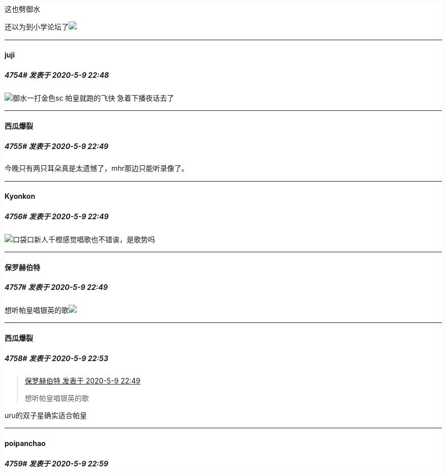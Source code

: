 
这也劈御水

还以为到小学论坛了<img src="https://static.saraba1st.com/image/smiley/face2017/001.png" referrerpolicy="no-referrer">


*****

####  juji  
##### 4754#       发表于 2020-5-9 22:48


<img src="https://static.saraba1st.com/image/smiley/face2017/049.png" referrerpolicy="no-referrer">御水一打金色sc 帕皇就跑的飞快 急着下播夜话去了


*****

####  西瓜爆裂  
##### 4755#       发表于 2020-5-9 22:49


今晚只有两只耳朵真是太遗憾了，mhr那边只能听录像了。


*****

####  Kyonkon  
##### 4756#       发表于 2020-5-9 22:49


<img src="https://static.saraba1st.com/image/smiley/face2017/009.gif" referrerpolicy="no-referrer">口袋口新人千橙感觉唱歌也不错诶，是歌势吗


*****

####  保罗赫伯特  
##### 4757#       发表于 2020-5-9 22:49


想听帕皇唱银英的歌<img src="https://static.saraba1st.com/image/smiley/face2017/033.png" referrerpolicy="no-referrer">


*****

####  西瓜爆裂  
##### 4758#       发表于 2020-5-9 22:53


<blockquote><a href="httphttps://bbs.saraba1st.com/2b/forum.php?mod=redirect&amp;goto=findpost&amp;pid=47361566&amp;ptid=1931645" target="_blank">保罗赫伯特 发表于 2020-5-9 22:49</a>

想听帕皇唱银英的歌</blockquote>
uru的双子星确实适合帕皇


*****

####  poipanchao  
##### 4759#       发表于 2020-5-9 22:59
